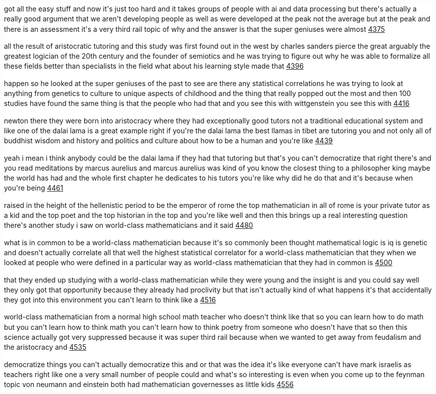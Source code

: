 got all the easy stuff and now it's just too hard and it takes groups of people with ai and data processing but there's actually a really good argument that we aren't developing people as well as were developed at the peak not the average but at the peak and there is an assessment it's a very third rail topic of why and the answer is that the super geniuses were almost [4375](https://www.youtube.com/watch?v=zi5-90TnI3Y&t=4375.08s)

all the result of aristocratic tutoring and this study was first found out in the west by charles sanders pierce the great arguably the greatest logician of the 20th century and the founder of semiotics and he was trying to figure out why he was able to formalize all these fields better than specialists in the field what about his learning style made that [4396](https://www.youtube.com/watch?v=zi5-90TnI3Y&t=4396.5s)

happen so he looked at the super geniuses of the past to see are there any statistical correlations he was trying to look at anything from genetics to culture to unique aspects of childhood and the thing that really popped out the most and then 100 studies have found the same thing is that the people who had that and you see this with wittgenstein you see this with [4416](https://www.youtube.com/watch?v=zi5-90TnI3Y&t=4416.12s)

newton there they were born into aristocracy where they had exceptionally good tutors not a traditional educational system and like one of the dalai lama is a great example right if you're the dalai lama the best llamas in tibet are tutoring you and not only all of buddhist wisdom and history and politics and culture about how to be a human and you're like [4439](https://www.youtube.com/watch?v=zi5-90TnI3Y&t=4439.58s)

yeah i mean i think anybody could be the dalai lama if they had that tutoring but that's you can't democratize that right there's and you read meditations by marcus aurelius and marcus aurelius was kind of you know the closest thing to a philosopher king maybe the world has had and the whole first chapter he dedicates to his tutors you're like why did he do that and it's because when you're being [4461](https://www.youtube.com/watch?v=zi5-90TnI3Y&t=4461.179s)

raised in the height of the hellenistic period to be the emperor of rome the top mathematician in all of rome is your private tutor as a kid and the top poet and the top historian in the top and you're like well and then this brings up a real interesting question there's another study i saw on world-class mathematicians and it said [4480](https://www.youtube.com/watch?v=zi5-90TnI3Y&t=4480.1s)

what is in common to be a world-class mathematician because it's so commonly been thought mathematical logic is iq is genetic and doesn't actually correlate all that well the highest statistical correlator for a world-class mathematician that they when we looked at people who were defined in a particular way as world-class mathematician that they had in common is [4500](https://www.youtube.com/watch?v=zi5-90TnI3Y&t=4500.12s)

that they ended up studying with a world-class mathematician while they were young and the insight is and you could say well they only got that opportunity because they already had proclivity but that isn't actually kind of what happens it's that accidentally they got into this environment you can't learn to think like a [4516](https://www.youtube.com/watch?v=zi5-90TnI3Y&t=4516.86s)

world-class mathematician from a normal high school math teacher who doesn't think like that so you can learn how to do math but you can't learn how to think math you can't learn how to think poetry from someone who doesn't have that so then this science actually got very suppressed because it was super third rail because when we wanted to get away from feudalism and the aristocracy and [4535](https://www.youtube.com/watch?v=zi5-90TnI3Y&t=4535.699s)

democratize things you can't actually democratize this and or that was the idea it's like everyone can't have mark israelis as teachers right like one a very small number of people could and what's so interesting is even when you come up to the feynman topic von neumann and einstein both had mathematician governesses as little kids [4556](https://www.youtube.com/watch?v=zi5-90TnI3Y&t=4556.219s)
